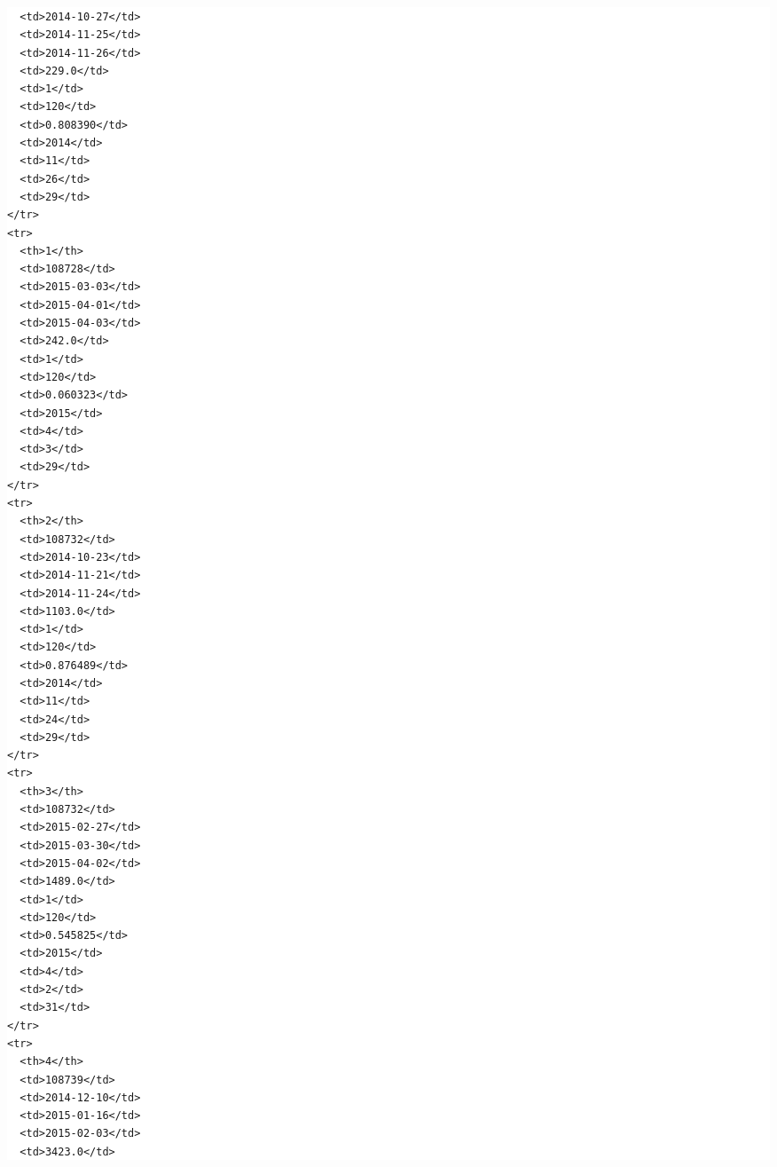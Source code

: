       <td>2014-10-27</td>
      <td>2014-11-25</td>
      <td>2014-11-26</td>
      <td>229.0</td>
      <td>1</td>
      <td>120</td>
      <td>0.808390</td>
      <td>2014</td>
      <td>11</td>
      <td>26</td>
      <td>29</td>
    </tr>
    <tr>
      <th>1</th>
      <td>108728</td>
      <td>2015-03-03</td>
      <td>2015-04-01</td>
      <td>2015-04-03</td>
      <td>242.0</td>
      <td>1</td>
      <td>120</td>
      <td>0.060323</td>
      <td>2015</td>
      <td>4</td>
      <td>3</td>
      <td>29</td>
    </tr>
    <tr>
      <th>2</th>
      <td>108732</td>
      <td>2014-10-23</td>
      <td>2014-11-21</td>
      <td>2014-11-24</td>
      <td>1103.0</td>
      <td>1</td>
      <td>120</td>
      <td>0.876489</td>
      <td>2014</td>
      <td>11</td>
      <td>24</td>
      <td>29</td>
    </tr>
    <tr>
      <th>3</th>
      <td>108732</td>
      <td>2015-02-27</td>
      <td>2015-03-30</td>
      <td>2015-04-02</td>
      <td>1489.0</td>
      <td>1</td>
      <td>120</td>
      <td>0.545825</td>
      <td>2015</td>
      <td>4</td>
      <td>2</td>
      <td>31</td>
    </tr>
    <tr>
      <th>4</th>
      <td>108739</td>
      <td>2014-12-10</td>
      <td>2015-01-16</td>
      <td>2015-02-03</td>
      <td>3423.0</td>